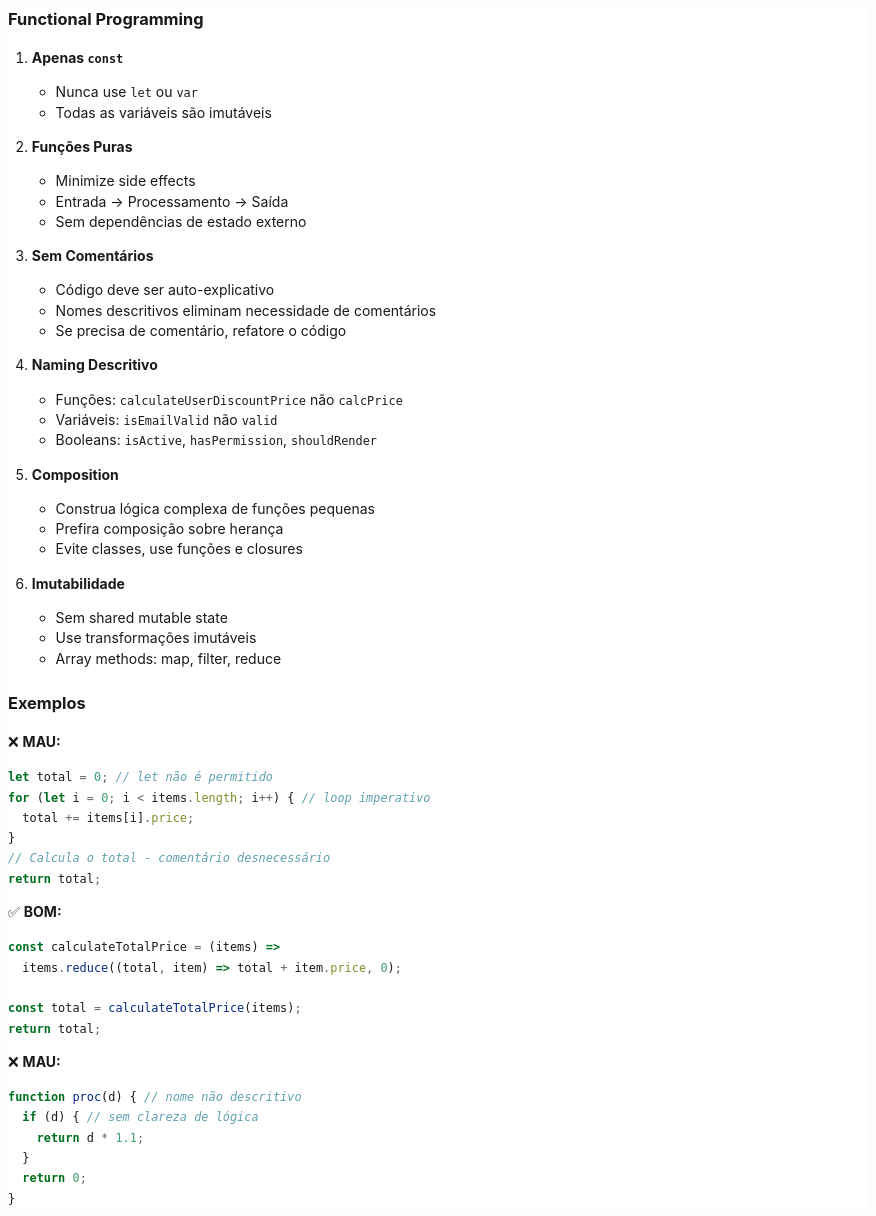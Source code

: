### Functional Programming

1. **Apenas `const`**
   - Nunca use `let` ou `var`
   - Todas as variáveis são imutáveis

2. **Funções Puras**
   - Minimize side effects
   - Entrada → Processamento → Saída
   - Sem dependências de estado externo

3. **Sem Comentários**
   - Código deve ser auto-explicativo
   - Nomes descritivos eliminam necessidade de comentários
   - Se precisa de comentário, refatore o código

4. **Naming Descritivo**
   - Funções: `calculateUserDiscountPrice` não `calcPrice`
   - Variáveis: `isEmailValid` não `valid`
   - Booleans: `isActive`, `hasPermission`, `shouldRender`

5. **Composition**
   - Construa lógica complexa de funções pequenas
   - Prefira composição sobre herança
   - Evite classes, use funções e closures

6. **Imutabilidade**
   - Sem shared mutable state
   - Use transformações imutáveis
   - Array methods: map, filter, reduce

### Exemplos

❌ **MAU:**
```typescript
let total = 0; // let não é permitido
for (let i = 0; i < items.length; i++) { // loop imperativo
  total += items[i].price;
}
// Calcula o total - comentário desnecessário
return total;
```

✅ **BOM:**
```typescript
const calculateTotalPrice = (items) =>
  items.reduce((total, item) => total + item.price, 0);

const total = calculateTotalPrice(items);
return total;
```

❌ **MAU:**
```typescript
function proc(d) { // nome não descritivo
  if (d) { // sem clareza de lógica
    return d * 1.1;
  }
  return 0;
}
```
